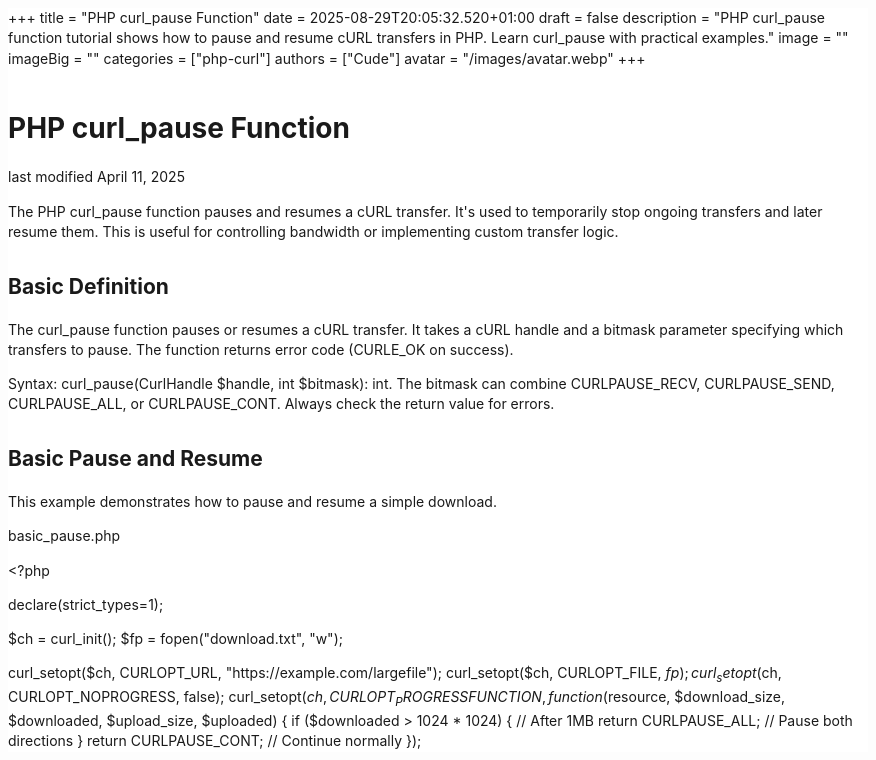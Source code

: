 +++
title = "PHP curl_pause Function"
date = 2025-08-29T20:05:32.520+01:00
draft = false
description = "PHP curl_pause function tutorial shows how to pause and resume cURL transfers in PHP. Learn curl_pause with practical examples."
image = ""
imageBig = ""
categories = ["php-curl"]
authors = ["Cude"]
avatar = "/images/avatar.webp"
+++

# PHP curl_pause Function

last modified April 11, 2025

The PHP curl_pause function pauses and resumes a cURL transfer. It's
used to temporarily stop ongoing transfers and later resume them. This is useful
for controlling bandwidth or implementing custom transfer logic.

## Basic Definition

The curl_pause function pauses or resumes a cURL transfer. It takes
a cURL handle and a bitmask parameter specifying which transfers to pause. The
function returns error code (CURLE_OK on success).

Syntax: curl_pause(CurlHandle $handle, int $bitmask): int. The
bitmask can combine CURLPAUSE_RECV, CURLPAUSE_SEND, CURLPAUSE_ALL, or
CURLPAUSE_CONT. Always check the return value for errors.

## Basic Pause and Resume

This example demonstrates how to pause and resume a simple download.

basic_pause.php
  

&lt;?php

declare(strict_types=1);

$ch = curl_init();
$fp = fopen("download.txt", "w");

curl_setopt($ch, CURLOPT_URL, "https://example.com/largefile");
curl_setopt($ch, CURLOPT_FILE, $fp);
curl_setopt($ch, CURLOPT_NOPROGRESS, false);
curl_setopt($ch, CURLOPT_PROGRESSFUNCTION, function($resource, $download_size, $downloaded, $upload_size, $uploaded) {
    if ($downloaded &gt; 1024 * 1024) { // After 1MB
        return CURLPAUSE_ALL; // Pause both directions
    }
    return CURLPAUSE_CONT; // Continue normally
});
